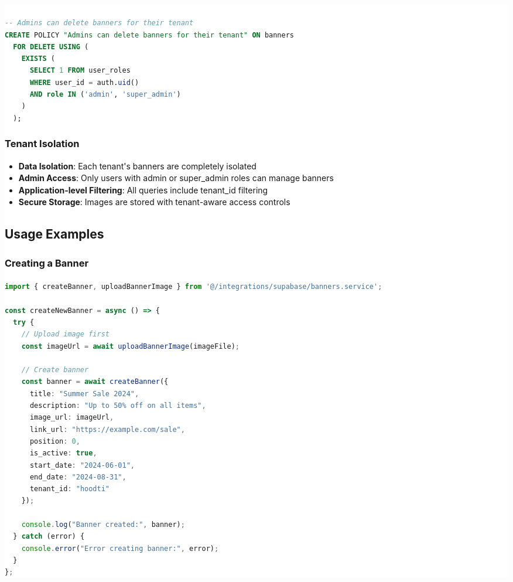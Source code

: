 ```sql

-- Admins can delete banners for their tenant
CREATE POLICY "Admins can delete banners for their tenant" ON banners
  FOR DELETE USING (
    EXISTS (
      SELECT 1 FROM user_roles 
      WHERE user_id = auth.uid() 
      AND role IN ('admin', 'super_admin')
    )
  );
```

### Tenant Isolation

- **Data Isolation**: Each tenant's banners are completely isolated
- **Admin Access**: Only users with admin or super_admin roles can manage banners
- **Application-level Filtering**: All queries include tenant_id filtering
- **Secure Storage**: Images are stored with tenant-aware access controls

## Usage Examples

### Creating a Banner

```typescript
import { createBanner, uploadBannerImage } from '@/integrations/supabase/banners.service';

const createNewBanner = async () => {
  try {
    // Upload image first
    const imageUrl = await uploadBannerImage(imageFile);
    
    // Create banner
    const banner = await createBanner({
      title: "Summer Sale 2024",
      description: "Up to 50% off on all items",
      image_url: imageUrl,
      link_url: "https://example.com/sale",
      position: 0,
      is_active: true,
      start_date: "2024-06-01",
      end_date: "2024-08-31",
      tenant_id: "hoodti"
    });
    
    console.log("Banner created:", banner);
  } catch (error) {
    console.error("Error creating banner:", error);
  }
};
```
